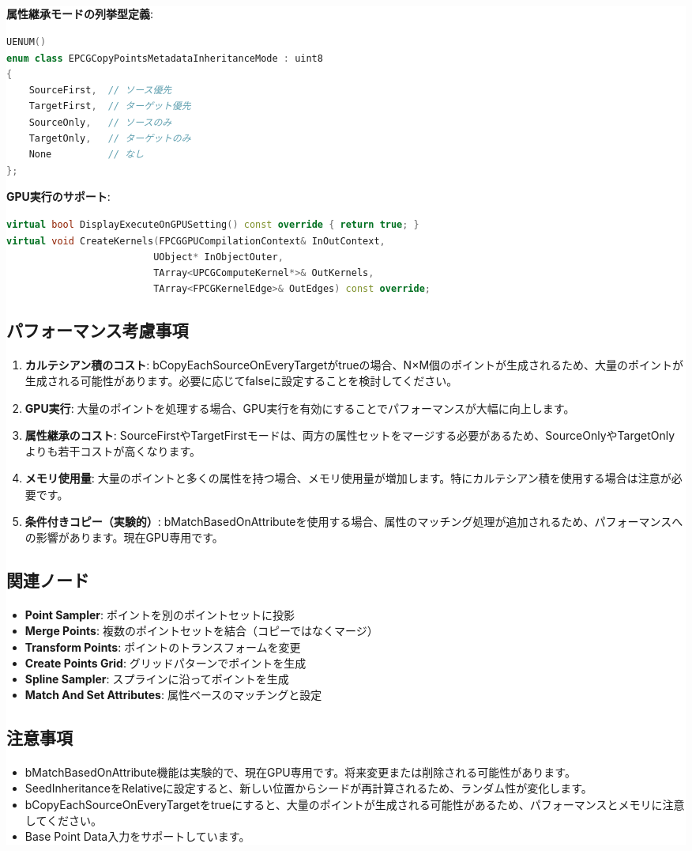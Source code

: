 **属性継承モードの列挙型定義**:
```cpp
UENUM()
enum class EPCGCopyPointsMetadataInheritanceMode : uint8
{
    SourceFirst,  // ソース優先
    TargetFirst,  // ターゲット優先
    SourceOnly,   // ソースのみ
    TargetOnly,   // ターゲットのみ
    None          // なし
};
```

**GPU実行のサポート**:
```cpp
virtual bool DisplayExecuteOnGPUSetting() const override { return true; }
virtual void CreateKernels(FPCGGPUCompilationContext& InOutContext,
                          UObject* InObjectOuter,
                          TArray<UPCGComputeKernel*>& OutKernels,
                          TArray<FPCGKernelEdge>& OutEdges) const override;
```

## パフォーマンス考慮事項

1. **カルテシアン積のコスト**: bCopyEachSourceOnEveryTargetがtrueの場合、N×M個のポイントが生成されるため、大量のポイントが生成される可能性があります。必要に応じてfalseに設定することを検討してください。

2. **GPU実行**: 大量のポイントを処理する場合、GPU実行を有効にすることでパフォーマンスが大幅に向上します。

3. **属性継承のコスト**: SourceFirstやTargetFirstモードは、両方の属性セットをマージする必要があるため、SourceOnlyやTargetOnlyよりも若干コストが高くなります。

4. **メモリ使用量**: 大量のポイントと多くの属性を持つ場合、メモリ使用量が増加します。特にカルテシアン積を使用する場合は注意が必要です。

5. **条件付きコピー（実験的）**: bMatchBasedOnAttributeを使用する場合、属性のマッチング処理が追加されるため、パフォーマンスへの影響があります。現在GPU専用です。

## 関連ノード

- **Point Sampler**: ポイントを別のポイントセットに投影
- **Merge Points**: 複数のポイントセットを結合（コピーではなくマージ）
- **Transform Points**: ポイントのトランスフォームを変更
- **Create Points Grid**: グリッドパターンでポイントを生成
- **Spline Sampler**: スプラインに沿ってポイントを生成
- **Match And Set Attributes**: 属性ベースのマッチングと設定

## 注意事項

- bMatchBasedOnAttribute機能は実験的で、現在GPU専用です。将来変更または削除される可能性があります。
- SeedInheritanceをRelativeに設定すると、新しい位置からシードが再計算されるため、ランダム性が変化します。
- bCopyEachSourceOnEveryTargetをtrueにすると、大量のポイントが生成される可能性があるため、パフォーマンスとメモリに注意してください。
- Base Point Data入力をサポートしています。

